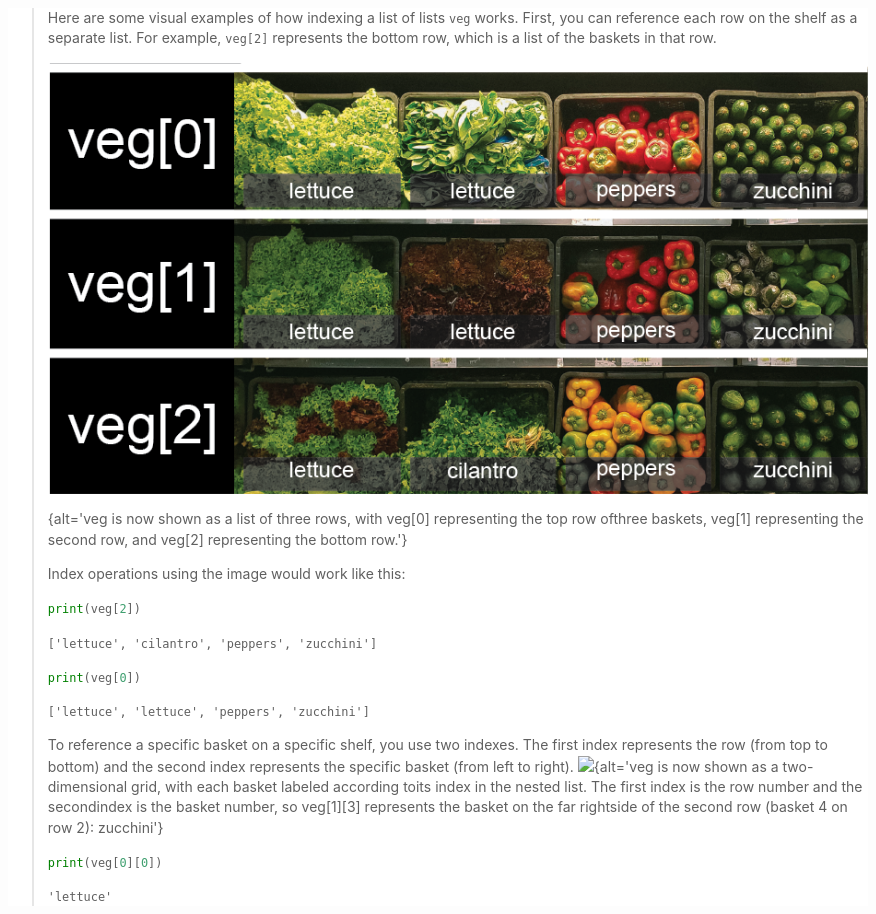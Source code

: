 > Here are some visual examples of how indexing a list of lists `veg` works. First,
> you can reference each row on the shelf as a separate list. For example, `veg[2]`
> represents the bottom row, which is a list of the baskets in that row.
> 
> ![](fig/04_groceries_veg0.png){alt='veg is now shown as a list of three rows, with veg\[0\] representing the top row ofthree baskets, veg\[1\] representing the second row, and veg\[2\] representing the bottom row.'}
> 
> Index operations using the image would work like this:
> 
> ```python
> print(veg[2])
> ```
> 
> ```output
> ['lettuce', 'cilantro', 'peppers', 'zucchini']
> ```
> 
> ```python
> print(veg[0])
> ```
> 
> ```output
> ['lettuce', 'lettuce', 'peppers', 'zucchini']
> ```
> 
> To reference a specific basket on a specific shelf, you use two indexes. The first
> index represents the row (from top to bottom) and the second index represents
> the specific basket (from left to right).
> ![](../fig/04_groceries_veg00.png){alt='veg is now shown as a two-dimensional grid, with each basket labeled according toits index in the nested list. The first index is the row number and the secondindex is the basket number, so veg\[1\]\[3\] represents the basket on the far rightside of the second row (basket 4 on row 2): zucchini'}
> 
> ```python
> print(veg[0][0])
> ```
> 
> ```output
> 'lettuce'
> ```
> 